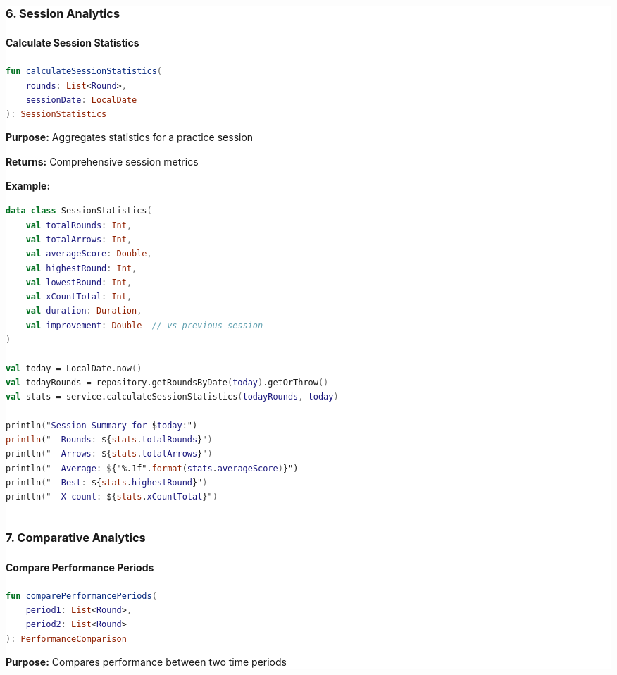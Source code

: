 ### 6. Session Analytics

#### Calculate Session Statistics

```kotlin
fun calculateSessionStatistics(
    rounds: List<Round>,
    sessionDate: LocalDate
): SessionStatistics
```

**Purpose:** Aggregates statistics for a practice session

**Returns:** Comprehensive session metrics

**Example:**
```kotlin
data class SessionStatistics(
    val totalRounds: Int,
    val totalArrows: Int,
    val averageScore: Double,
    val highestRound: Int,
    val lowestRound: Int,
    val xCountTotal: Int,
    val duration: Duration,
    val improvement: Double  // vs previous session
)

val today = LocalDate.now()
val todayRounds = repository.getRoundsByDate(today).getOrThrow()
val stats = service.calculateSessionStatistics(todayRounds, today)

println("Session Summary for $today:")
println("  Rounds: ${stats.totalRounds}")
println("  Arrows: ${stats.totalArrows}")
println("  Average: ${"%.1f".format(stats.averageScore)}")
println("  Best: ${stats.highestRound}")
println("  X-count: ${stats.xCountTotal}")
```

---

### 7. Comparative Analytics

#### Compare Performance Periods

```kotlin
fun comparePerformancePeriods(
    period1: List<Round>,
    period2: List<Round>
): PerformanceComparison
```

**Purpose:** Compares performance between two time periods
